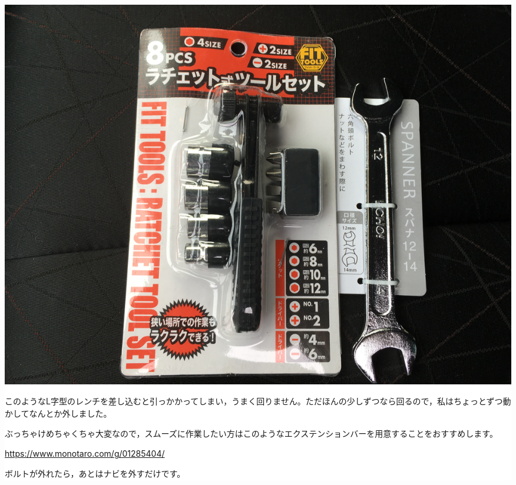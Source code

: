 ![](./navi3.jpeg)

このようなL字型のレンチを差し込むと引っかかってしまい，うまく回りません。ただほんの少しずつなら回るので，私はちょっとずつ動かしてなんとか外しました。

ぶっちゃけめちゃくちゃ大変なので，スムーズに作業したい方はこのようなエクステンションバーを用意することをおすすめします。

https://www.monotaro.com/g/01285404/

ボルトが外れたら，あとはナビを外すだけです。
